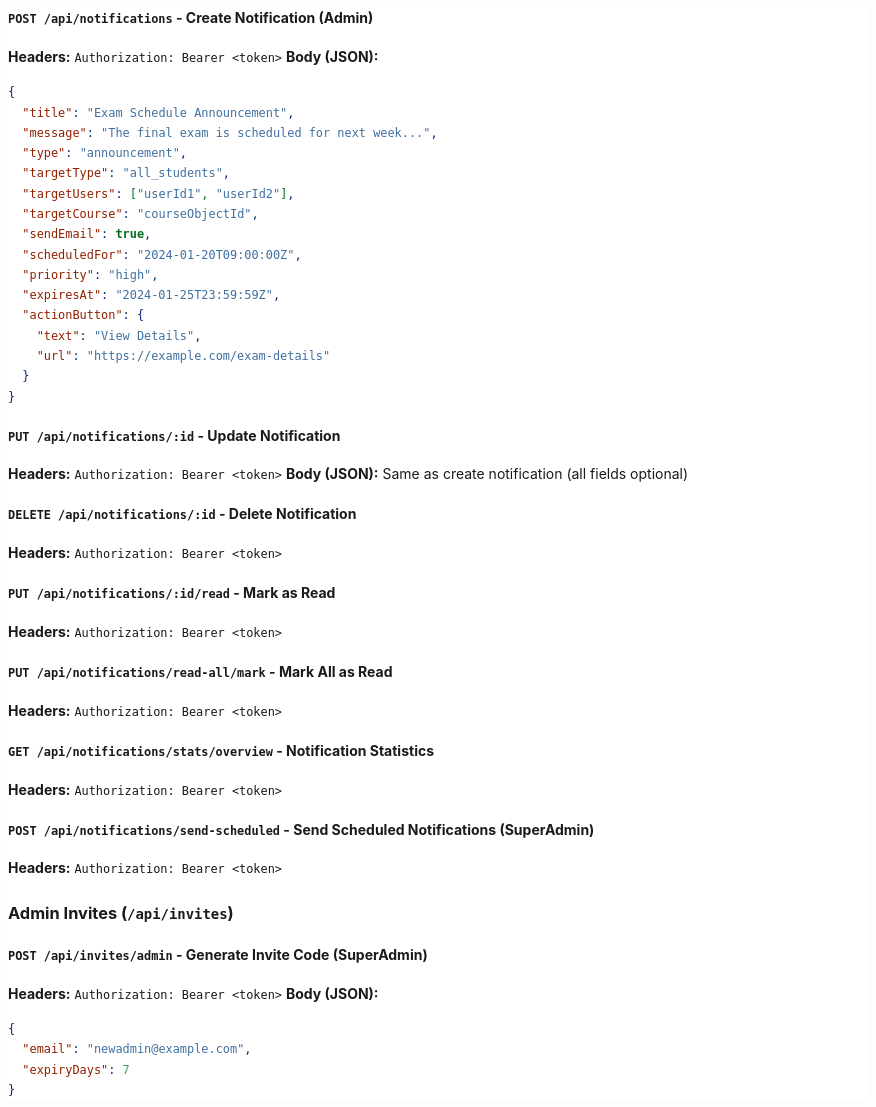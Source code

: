 #### `POST /api/notifications` - Create Notification (Admin)
**Headers:** `Authorization: Bearer <token>`
**Body (JSON):**
```json
{
  "title": "Exam Schedule Announcement",
  "message": "The final exam is scheduled for next week...",
  "type": "announcement",
  "targetType": "all_students",
  "targetUsers": ["userId1", "userId2"],
  "targetCourse": "courseObjectId",
  "sendEmail": true,
  "scheduledFor": "2024-01-20T09:00:00Z",
  "priority": "high",
  "expiresAt": "2024-01-25T23:59:59Z",
  "actionButton": {
    "text": "View Details",
    "url": "https://example.com/exam-details"
  }
}
```

#### `PUT /api/notifications/:id` - Update Notification
**Headers:** `Authorization: Bearer <token>`
**Body (JSON):** Same as create notification (all fields optional)

#### `DELETE /api/notifications/:id` - Delete Notification
**Headers:** `Authorization: Bearer <token>`

#### `PUT /api/notifications/:id/read` - Mark as Read
**Headers:** `Authorization: Bearer <token>`

#### `PUT /api/notifications/read-all/mark` - Mark All as Read
**Headers:** `Authorization: Bearer <token>`

#### `GET /api/notifications/stats/overview` - Notification Statistics
**Headers:** `Authorization: Bearer <token>`

#### `POST /api/notifications/send-scheduled` - Send Scheduled Notifications (SuperAdmin)
**Headers:** `Authorization: Bearer <token>`

### Admin Invites (`/api/invites`)

#### `POST /api/invites/admin` - Generate Invite Code (SuperAdmin)
**Headers:** `Authorization: Bearer <token>`
**Body (JSON):**
```json
{
  "email": "newadmin@example.com",
  "expiryDays": 7
}
```
